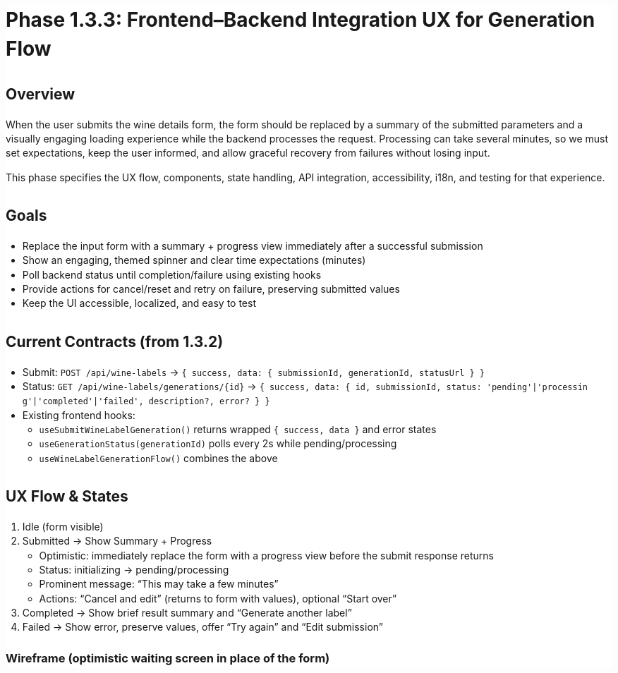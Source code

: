 # Phase 1.3.3: Frontend–Backend Integration UX for Generation Flow

## Overview

When the user submits the wine details form, the form should be replaced by a summary of the submitted
parameters and a visually engaging loading experience while the backend processes the request. Processing can
take several minutes, so we must set expectations, keep the user informed, and allow graceful recovery from
failures without losing input.

This phase specifies the UX flow, components, state handling, API integration, accessibility, i18n, and testing
for that experience.

## Goals

- Replace the input form with a summary + progress view immediately after a successful submission
- Show an engaging, themed spinner and clear time expectations (minutes)
- Poll backend status until completion/failure using existing hooks
- Provide actions for cancel/reset and retry on failure, preserving submitted values
- Keep the UI accessible, localized, and easy to test

## Current Contracts (from 1.3.2)

- Submit: `POST /api/wine-labels` → `{ success, data: { submissionId, generationId, statusUrl } }`
- Status: `GET /api/wine-labels/generations/{id}` →
  `{ success, data: { id, submissionId, status: 'pending'|'processing'|'completed'|'failed', description?, error? } }`
- Existing frontend hooks:
  - `useSubmitWineLabelGeneration()` returns wrapped `{ success, data }` and error states
  - `useGenerationStatus(generationId)` polls every 2s while pending/processing
  - `useWineLabelGenerationFlow()` combines the above

## UX Flow & States

1. Idle (form visible)
2. Submitted → Show Summary + Progress
   - Optimistic: immediately replace the form with a progress view before the submit response returns
   - Status: initializing → pending/processing
   - Prominent message: “This may take a few minutes”
   - Actions: “Cancel and edit” (returns to form with values), optional “Start over”
3. Completed → Show brief result summary and “Generate another label”
4. Failed → Show error, preserve values, offer “Try again” and “Edit submission”

### Wireframe (optimistic waiting screen in place of the form)
